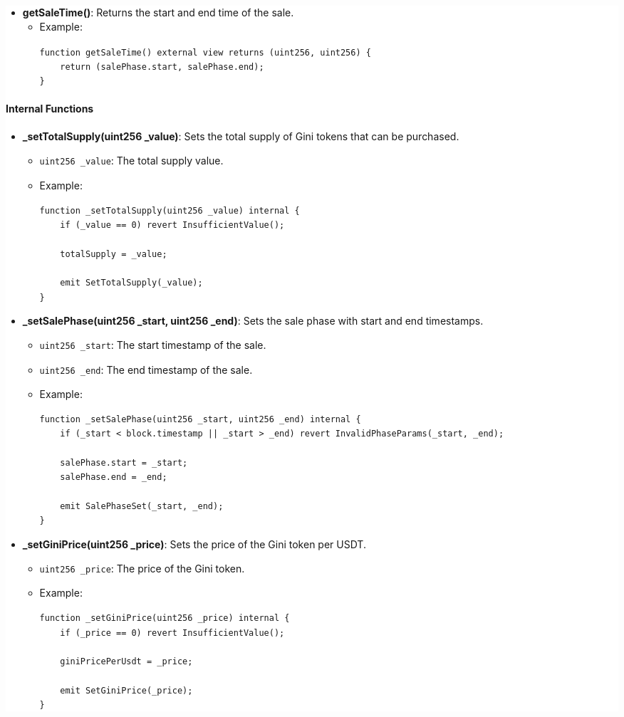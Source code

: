 -   **getSaleTime()**: Returns the start and end time of the sale.
    -   Example:
        ```solidity
        function getSaleTime() external view returns (uint256, uint256) {
            return (salePhase.start, salePhase.end);
        }
        ```

#### Internal Functions

-   **\_setTotalSupply(uint256 \_value)**: Sets the total supply of Gini tokens that can be purchased.

    -   `uint256 _value`: The total supply value.
    -   Example:

        ```solidity
        function _setTotalSupply(uint256 _value) internal {
            if (_value == 0) revert InsufficientValue();

            totalSupply = _value;

            emit SetTotalSupply(_value);
        }
        ```

-   **\_setSalePhase(uint256 \_start, uint256 \_end)**: Sets the sale phase with start and end timestamps.

    -   `uint256 _start`: The start timestamp of the sale.
    -   `uint256 _end`: The end timestamp of the sale.
    -   Example:

        ```solidity
        function _setSalePhase(uint256 _start, uint256 _end) internal {
            if (_start < block.timestamp || _start > _end) revert InvalidPhaseParams(_start, _end);

            salePhase.start = _start;
            salePhase.end = _end;

            emit SalePhaseSet(_start, _end);
        }
        ```

-   **\_setGiniPrice(uint256 \_price)**: Sets the price of the Gini token per USDT.

    -   `uint256 _price`: The price of the Gini token.
    -   Example:

        ```solidity
        function _setGiniPrice(uint256 _price) internal {
            if (_price == 0) revert InsufficientValue();

            giniPricePerUsdt = _price;

            emit SetGiniPrice(_price);
        }
        ```
